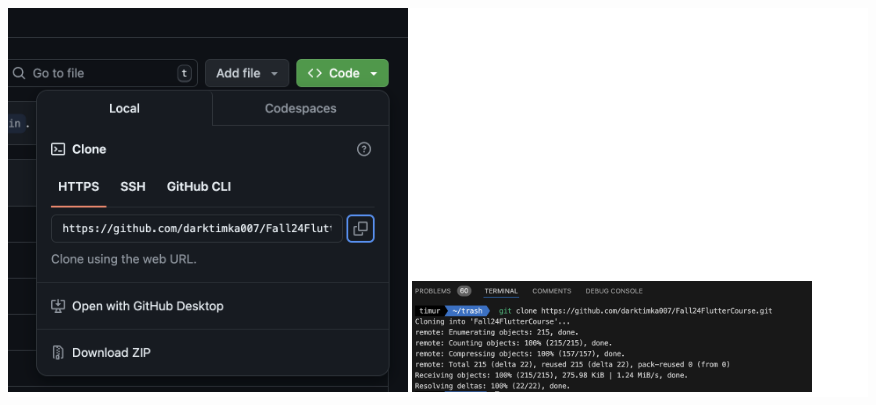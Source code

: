 <img src="../assets/documentation/clone.png" alt="clone" width="400"/>

<img src="../assets/documentation/clone_terminal.png" alt="clone_terminal" width="400"/>
